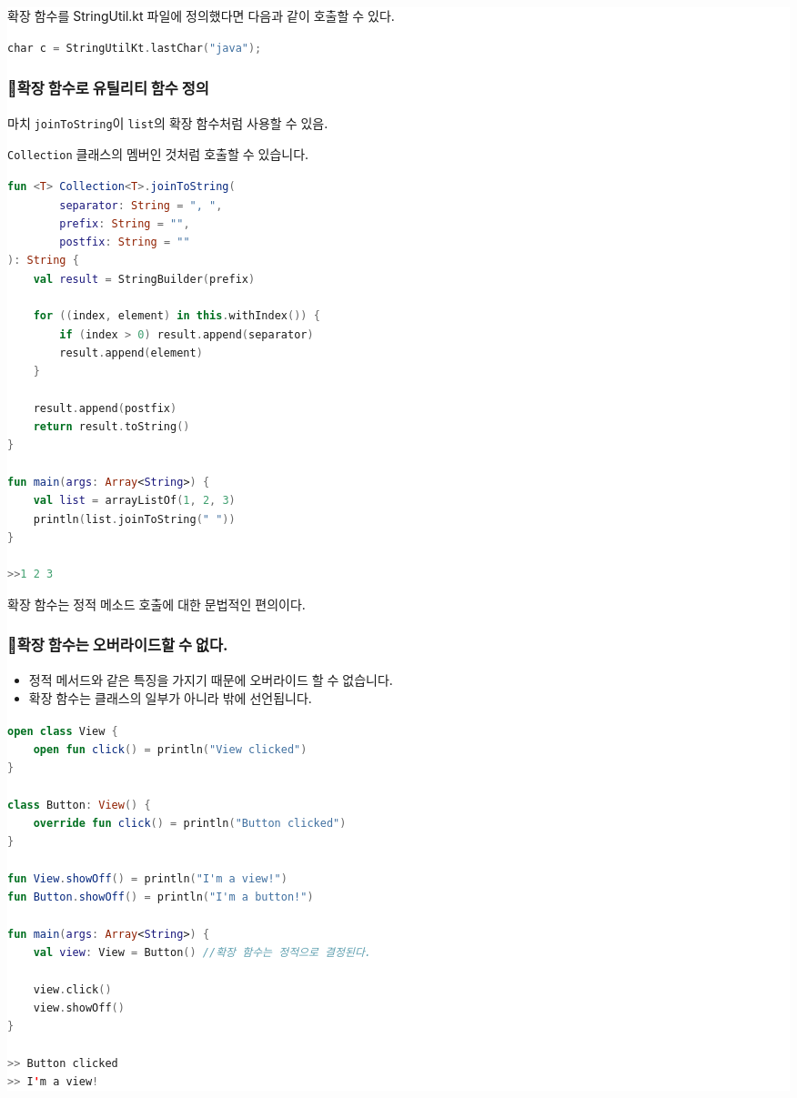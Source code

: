 확장 함수를 StringUtil.kt 파일에 정의했다면 다음과 같이 호출할 수 있다.

```kotlin
char c = StringUtilKt.lastChar("java");
```

### **🔑확장 함수로 유틸리티 함수 정의**

마치 `joinToString`이 `list`의 확장 함수처럼 사용할 수 있음.

`Collection` 클래스의 멤버인 것처럼 호출할 수 있습니다.

```kotlin
fun <T> Collection<T>.joinToString(
        separator: String = ", ",
        prefix: String = "",
        postfix: String = ""
): String {
    val result = StringBuilder(prefix)

    for ((index, element) in this.withIndex()) {
        if (index > 0) result.append(separator)
        result.append(element)
    }

    result.append(postfix)
    return result.toString()
}

fun main(args: Array<String>) {
    val list = arrayListOf(1, 2, 3)
    println(list.joinToString(" "))
}

>>1 2 3
```

확장 함수는 정적 메소드 호출에 대한 문법적인 편의이다.

### **🔑확장 함수는 오버라이드할 수 없다.**

* 정적 메서드와 같은 특징을 가지기 때문에 오버라이드 할 수 없습니다.
* 확장 함수는 클래스의 일부가 아니라 밖에 선언됩니다.

```kotlin
open class View {
    open fun click() = println("View clicked")
}

class Button: View() {
    override fun click() = println("Button clicked")
}

fun View.showOff() = println("I'm a view!")
fun Button.showOff() = println("I'm a button!")

fun main(args: Array<String>) {
    val view: View = Button() //확장 함수는 정적으로 결정된다.
    
    view.click()
    view.showOff()
}

>> Button clicked
>> I'm a view!
```
